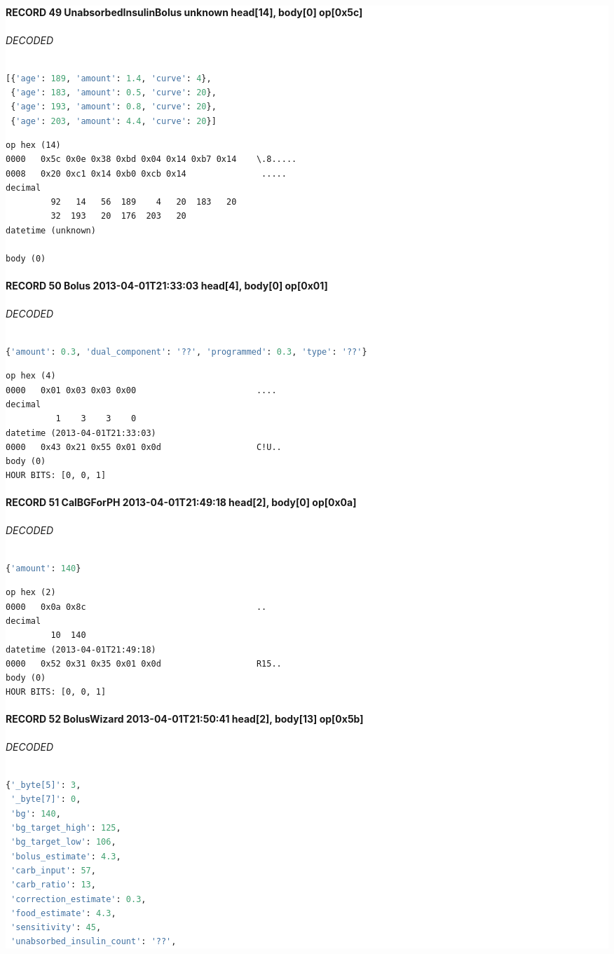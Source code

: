 #### RECORD 49 UnabsorbedInsulinBolus unknown head[14], body[0] op[0x5c]
###### DECODED
```python
[{'age': 189, 'amount': 1.4, 'curve': 4},
 {'age': 183, 'amount': 0.5, 'curve': 20},
 {'age': 193, 'amount': 0.8, 'curve': 20},
 {'age': 203, 'amount': 4.4, 'curve': 20}]
```
    op hex (14)
    0000   0x5c 0x0e 0x38 0xbd 0x04 0x14 0xb7 0x14    \.8.....
    0008   0x20 0xc1 0x14 0xb0 0xcb 0x14               .....
    decimal
             92   14   56  189    4   20  183   20
             32  193   20  176  203   20
    datetime (unknown)

    body (0)

#### RECORD 50 Bolus 2013-04-01T21:33:03 head[4], body[0] op[0x01]
###### DECODED
```python
{'amount': 0.3, 'dual_component': '??', 'programmed': 0.3, 'type': '??'}
```
    op hex (4)
    0000   0x01 0x03 0x03 0x00                        ....
    decimal
              1    3    3    0
    datetime (2013-04-01T21:33:03)
    0000   0x43 0x21 0x55 0x01 0x0d                   C!U..
    body (0)
    HOUR BITS: [0, 0, 1]
#### RECORD 51 CalBGForPH 2013-04-01T21:49:18 head[2], body[0] op[0x0a]
###### DECODED
```python
{'amount': 140}
```
    op hex (2)
    0000   0x0a 0x8c                                  ..
    decimal
             10  140
    datetime (2013-04-01T21:49:18)
    0000   0x52 0x31 0x35 0x01 0x0d                   R15..
    body (0)
    HOUR BITS: [0, 0, 1]
#### RECORD 52 BolusWizard 2013-04-01T21:50:41 head[2], body[13] op[0x5b]
###### DECODED
```python
{'_byte[5]': 3,
 '_byte[7]': 0,
 'bg': 140,
 'bg_target_high': 125,
 'bg_target_low': 106,
 'bolus_estimate': 4.3,
 'carb_input': 57,
 'carb_ratio': 13,
 'correction_estimate': 0.3,
 'food_estimate': 4.3,
 'sensitivity': 45,
 'unabsorbed_insulin_count': '??',
```